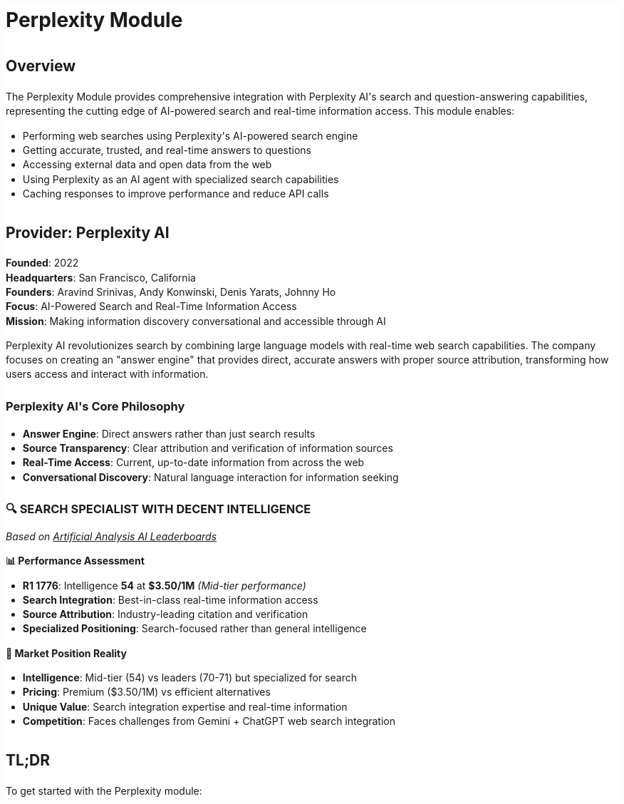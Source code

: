 # Perplexity Module

## Overview

The Perplexity Module provides comprehensive integration with Perplexity AI's search and question-answering capabilities, representing the cutting edge of AI-powered search and real-time information access. This module enables:

- Performing web searches using Perplexity's AI-powered search engine
- Getting accurate, trusted, and real-time answers to questions
- Accessing external data and open data from the web
- Using Perplexity as an AI agent with specialized search capabilities
- Caching responses to improve performance and reduce API calls

## Provider: Perplexity AI

**Founded**: 2022  
**Headquarters**: San Francisco, California  
**Founders**: Aravind Srinivas, Andy Konwinski, Denis Yarats, Johnny Ho  
**Focus**: AI-Powered Search and Real-Time Information Access  
**Mission**: Making information discovery conversational and accessible through AI

Perplexity AI revolutionizes search by combining large language models with real-time web search capabilities. The company focuses on creating an "answer engine" that provides direct, accurate answers with proper source attribution, transforming how users access and interact with information.

### Perplexity AI's Core Philosophy
- **Answer Engine**: Direct answers rather than just search results
- **Source Transparency**: Clear attribution and verification of information sources
- **Real-Time Access**: Current, up-to-date information from across the web
- **Conversational Discovery**: Natural language interaction for information seeking

### **🔍 SEARCH SPECIALIST WITH DECENT INTELLIGENCE**
*Based on [Artificial Analysis AI Leaderboards](https://artificialanalysis.ai/leaderboards/models)*

**📊 Performance Assessment**
- **R1 1776**: Intelligence **54** at **$3.50/1M** *(Mid-tier performance)*
- **Search Integration**: Best-in-class real-time information access
- **Source Attribution**: Industry-leading citation and verification
- **Specialized Positioning**: Search-focused rather than general intelligence

**🎯 Market Position Reality**
- **Intelligence**: Mid-tier (54) vs leaders (70-71) but specialized for search
- **Pricing**: Premium ($3.50/1M) vs efficient alternatives
- **Unique Value**: Search integration expertise and real-time information
- **Competition**: Faces challenges from Gemini + ChatGPT web search integration

## TL;DR

To get started with the Perplexity module:
